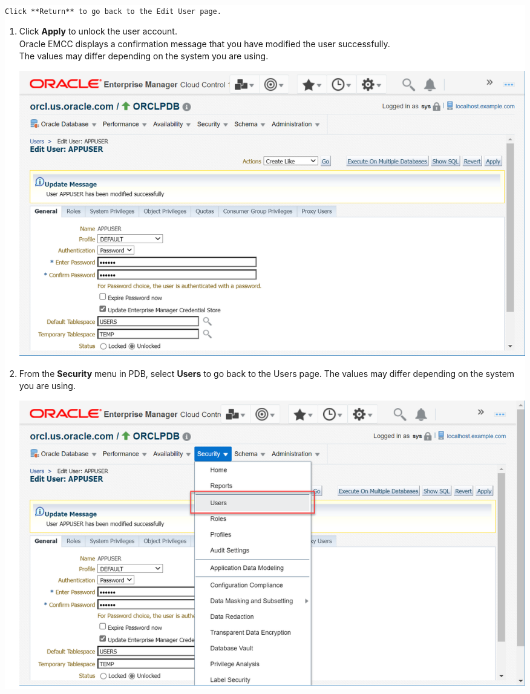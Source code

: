     Click **Return** to go back to the Edit User page.   

1.  Click **Apply** to unlock the user account.   
    Oracle EMCC displays a confirmation message that you have modified the user successfully.  
    The values may differ depending on the system you are using.  

    ![User Unlocked](./images/pdb-users-16-user-unlocked.png " ")  

1.  From the **Security** menu in PDB, select **Users** to go back to the Users page. The values may differ depending on the system you are using.  

    ![Users Menu](./images/pdb-users-16a-users-menu.png " ")  
